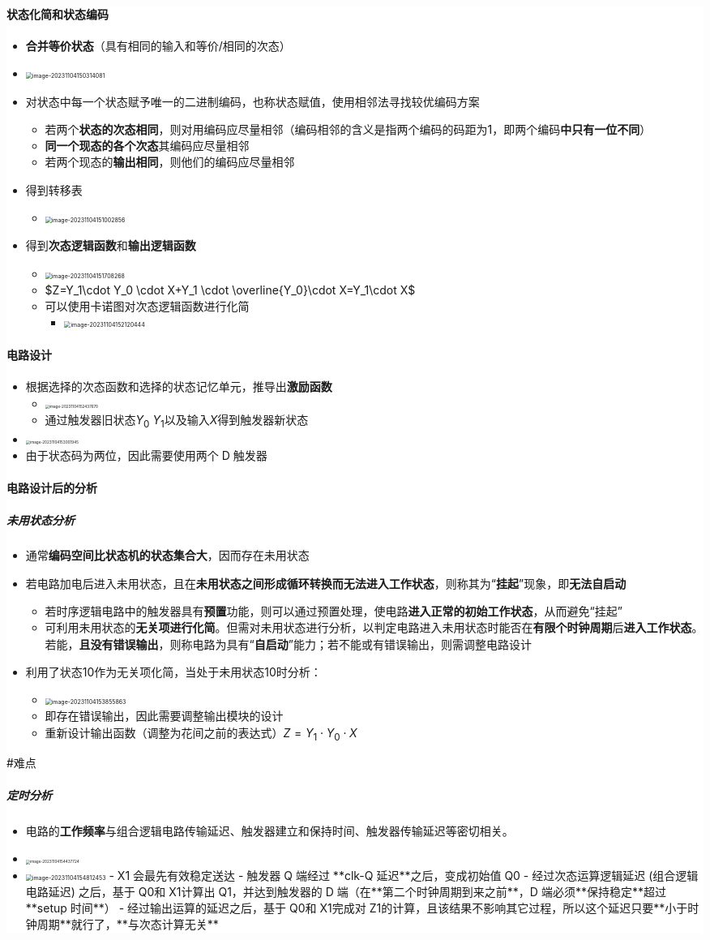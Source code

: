 #### 状态化简和状态编码

- **合并等价状态**（具有相同的输入和等价/相同的次态）
- <img src="https://thdlrt.oss-cn-beijing.aliyuncs.com/image-20231104150314081.png" alt="image-20231104150314081" style="zoom:50%;" />

- 对状态中每一个状态赋予唯一的二进制编码，也称状态赋值，使用相邻法寻找较优编码方案
  - 若两个**状态的次态相同**，则对用编码应尽量相邻（编码相邻的含义是指两个编码的码距为1，即两个编码**中只有一位不同**）
  - **同一个现态的各个次态**其编码应尽量相邻
  - 若两个现态的**输出相同**，则他们的编码应尽量相邻

- 得到转移表
  - <img src="https://thdlrt.oss-cn-beijing.aliyuncs.com/image-20231104151002856.png" alt="image-20231104151002856" style="zoom:50%;" />
- 得到**次态逻辑函数**和**输出逻辑函数**
  - <img src="https://thdlrt.oss-cn-beijing.aliyuncs.com/image-20231104151708268.png" alt="image-20231104151708268" style="zoom:50%;" />
  - $Z=Y_1\cdot Y_0 \cdot X+Y_1 \cdot \overline{Y_0}\cdot X=Y_1\cdot X$
  - 可以使用卡诺图对次态逻辑函数进行化简
    - <img src="https://thdlrt.oss-cn-beijing.aliyuncs.com/image-20231104152120444.png" alt="image-20231104152120444" style="zoom:50%;" />

#### 电路设计

- 根据选择的次态函数和选择的状态记忆单元，推导出**激励函数**
  - <img src="https://thdlrt.oss-cn-beijing.aliyuncs.com/image-20231104152437670.png" alt="image-20231104152437670" style="zoom:33%;" />
  - 通过触发器旧状态$Y_0 \ Y_1$以及输入$X$得到触发器新状态
- <img src="https://thdlrt.oss-cn-beijing.aliyuncs.com/image-20231104153001945.png" alt="image-20231104153001945" style="zoom:33%;" />
- 由于状态码为两位，因此需要使用两个 D 触发器

#### 电路设计后的分析

##### 未用状态分析

- 通常**编码空间比状态机的状态集合大**，因而存在未用状态
- 若电路加电后进入未用状态，且在**未用状态之间形成循环转换而无法进入工作状态**，则称其为“**挂起**”现象，即**无法自启动**
  - 若时序逻辑电路中的触发器具有**预置**功能，则可以通过预置处理，使电路**进入正常的初始工作状态**，从而避免“挂起”
  - 可利用未用状态的**无关项进行化简**。但需对未用状态进行分析，以判定电路进入未用状态时能否在**有限个时钟周期**后**进入工作状态**。若能，**且没有错误输出**，则称电路为具有“**自启动**”能力；若不能或有错误输出，则需调整电路设计

- 利用了状态10作为无关项化简，当处于未用状态10时分析：
  - <img src="https://thdlrt.oss-cn-beijing.aliyuncs.com/image-20231104153855863.png" alt="image-20231104153855863" style="zoom:50%;" />
  - 即存在错误输出，因此需要调整输出模块的设计
  -  重新设计输出函数（调整为花间之前的表达式）$Z=Y_1\cdot Y_0\cdot X$

#难点
##### 定时分析

- 电路的**工作频率**与组合逻辑电路传输延迟、触发器建立和保持时间、触发器传输延迟等密切相关。
- <img src="https://thdlrt.oss-cn-beijing.aliyuncs.com/image-20231104154437724.png" alt="image-20231104154437724" style="zoom:33%;" />

- <img src="https://thdlrt.oss-cn-beijing.aliyuncs.com/image-20231104154812453.png" alt="image-20231104154812453" style="zoom:50%;" />
  - X1 会最先有效稳定送达
  - 触发器 Q 端经过 **clk-Q 延迟**之后，变成初始值 Q0
  - 经过次态运算逻辑延迟 (组合逻辑电路延迟) 之后，基于 Q0和 X1计算出 Q1，并达到触发器的 D 端（在**第二个时钟周期到来之前**，D 端必须**保持稳定**超过**setup 时间**）
  - 经过输出运算的延迟之后，基于 Q0和 X1完成对 Z1的计算，且该结果不影响其它过程，所以这个延迟只要**小于时钟周期**就行了，**与次态计算无关** 
